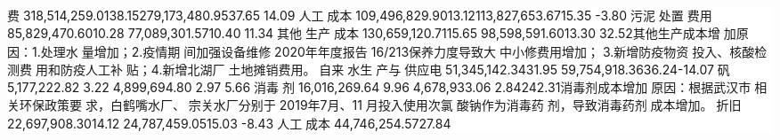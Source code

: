 费
318,514,259.0138.15279,173,480.9537.65
14.09
人工
成本
109,496,829.9013.12113,827,653.6715.35
-3.80
污泥
处置
费用
85,829,470.6010.28
77,089,301.5710.40
11.34
其他
生产
成本
130,659,120.7115.65
98,598,591.6013.30
32.52其他生产成本增
加原因：1.处理水
量增加；2.疫情期
间加强设备维修
2020年年度报告
16/213保养力度导致大
中小修费用增加；
3.新增防疫物资
投入、核酸检测费
用和防疫人工补
贴；4.新增北湖厂
土地摊销费用。
自来
水生
产与
供应电
51,345,142.3431.95
59,754,918.3636.24-14.07
矾
5,177,222.82
3.22
4,899,694.80
2.97
5.66
消毒
剂
16,016,269.64
9.96
4,678,933.06
2.84242.31消毒剂成本增加
原因：根据武汉市
相关环保政策要
求，白鹤嘴水厂、
宗关水厂分别于
2019年7月、11
月投入使用次氯
酸钠作为消毒药
剂，导致消毒药剂
成本增加。
折旧
22,697,908.3014.12
24,787,459.0515.03
-8.43
人工
成本
44,746,254.5727.84